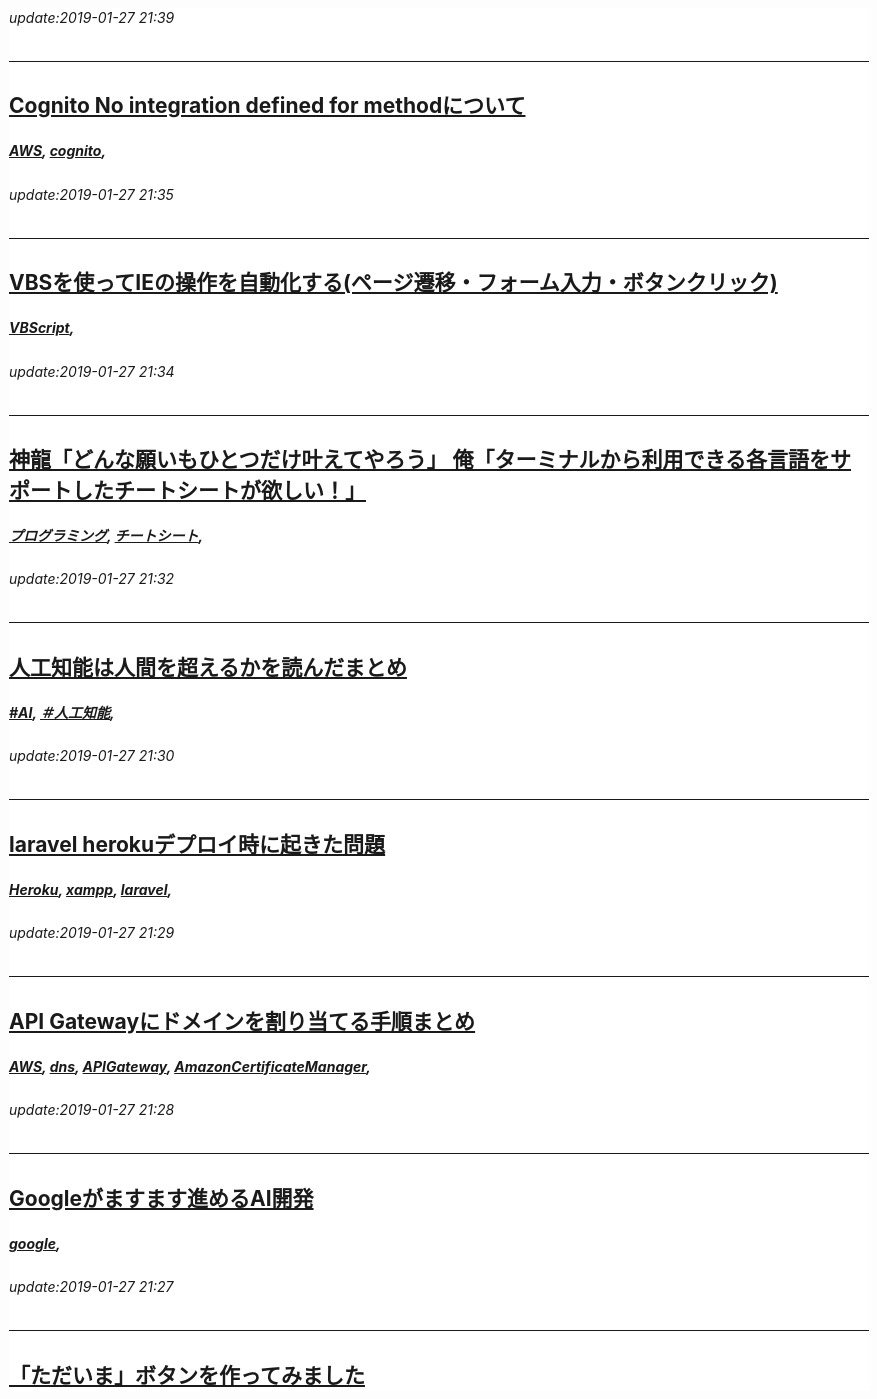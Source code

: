 ###### update:2019-01-27 21:39
---
## [Cognito No integration defined for methodについて](https://qiita.com/tekondo/items/b7eb27dd09cc4ddf5d32)
##### [AWS](https://qiita.com/tags/AWS), [cognito](https://qiita.com/tags/cognito), 
###### update:2019-01-27 21:35
---
## [VBSを使ってIEの操作を自動化する(ページ遷移・フォーム入力・ボタンクリック)](https://qiita.com/itsumoonazicode/items/810e00008c10fdaa927b)
##### [VBScript](https://qiita.com/tags/VBScript), 
###### update:2019-01-27 21:34
---
## [神龍「どんな願いもひとつだけ叶えてやろう」 俺「ターミナルから利用できる各言語をサポートしたチートシートが欲しい！」](https://qiita.com/kakiha_hitoshi/items/2320f158226424127ffa)
##### [プログラミング](https://qiita.com/tags/プログラミング), [チートシート](https://qiita.com/tags/チートシート), 
###### update:2019-01-27 21:32
---
## [人工知能は人間を超えるかを読んだまとめ](https://qiita.com/yuta_ichi/items/993c258d6005cc107a8f)
##### [#AI](https://qiita.com/tags/#AI), [＃人工知能](https://qiita.com/tags/＃人工知能), 
###### update:2019-01-27 21:30
---
## [laravel herokuデプロイ時に起きた問題](https://qiita.com/kuhblume/items/8e091fd0b625ffa2a81f)
##### [Heroku](https://qiita.com/tags/Heroku), [xampp](https://qiita.com/tags/xampp), [laravel](https://qiita.com/tags/laravel), 
###### update:2019-01-27 21:29
---
## [API Gatewayにドメインを割り当てる手順まとめ](https://qiita.com/ksilverwall/items/9d9d1d5e88f438abb864)
##### [AWS](https://qiita.com/tags/AWS), [dns](https://qiita.com/tags/dns), [APIGateway](https://qiita.com/tags/APIGateway), [AmazonCertificateManager](https://qiita.com/tags/AmazonCertificateManager), 
###### update:2019-01-27 21:28
---
## [Googleがますます進めるAI開発](https://qiita.com/uenohara/items/0f08a166ec6030c05d38)
##### [google](https://qiita.com/tags/google), 
###### update:2019-01-27 21:27
---
## [「ただいま」ボタンを作ってみました](https://qiita.com/misuzoo/items/23da59ae2f44b2fdddf5)